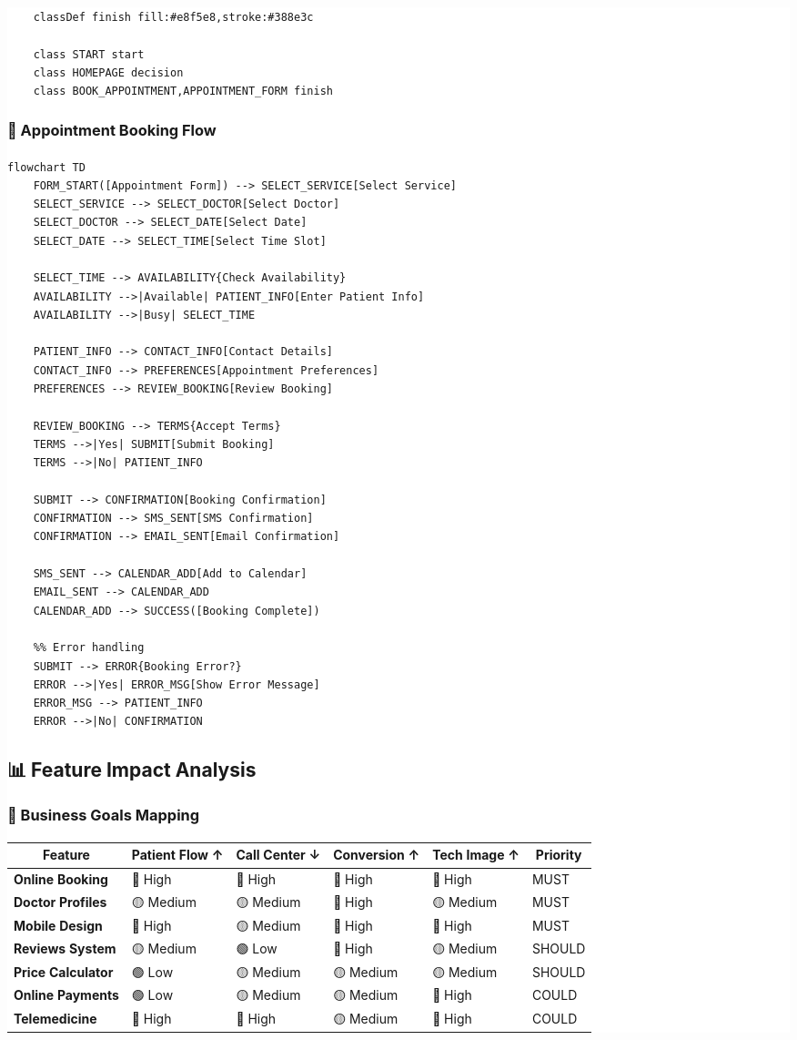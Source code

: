 ```mermaid
    classDef finish fill:#e8f5e8,stroke:#388e3c

    class START start
    class HOMEPAGE decision
    class BOOK_APPOINTMENT,APPOINTMENT_FORM finish
```

### 📅 Appointment Booking Flow

```mermaid
flowchart TD
    FORM_START([Appointment Form]) --> SELECT_SERVICE[Select Service]
    SELECT_SERVICE --> SELECT_DOCTOR[Select Doctor]
    SELECT_DOCTOR --> SELECT_DATE[Select Date]
    SELECT_DATE --> SELECT_TIME[Select Time Slot]

    SELECT_TIME --> AVAILABILITY{Check Availability}
    AVAILABILITY -->|Available| PATIENT_INFO[Enter Patient Info]
    AVAILABILITY -->|Busy| SELECT_TIME

    PATIENT_INFO --> CONTACT_INFO[Contact Details]
    CONTACT_INFO --> PREFERENCES[Appointment Preferences]
    PREFERENCES --> REVIEW_BOOKING[Review Booking]

    REVIEW_BOOKING --> TERMS{Accept Terms}
    TERMS -->|Yes| SUBMIT[Submit Booking]
    TERMS -->|No| PATIENT_INFO

    SUBMIT --> CONFIRMATION[Booking Confirmation]
    CONFIRMATION --> SMS_SENT[SMS Confirmation]
    CONFIRMATION --> EMAIL_SENT[Email Confirmation]

    SMS_SENT --> CALENDAR_ADD[Add to Calendar]
    EMAIL_SENT --> CALENDAR_ADD
    CALENDAR_ADD --> SUCCESS([Booking Complete])

    %% Error handling
    SUBMIT --> ERROR{Booking Error?}
    ERROR -->|Yes| ERROR_MSG[Show Error Message]
    ERROR_MSG --> PATIENT_INFO
    ERROR -->|No| CONFIRMATION
```

## 📊 Feature Impact Analysis

### 🎯 Business Goals Mapping

| Feature | Patient Flow ↑ | Call Center ↓ | Conversion ↑ | Tech Image ↑ | Priority |
|---------|----------------|---------------|--------------|--------------|----------|
| **Online Booking** | 🔴 High | 🔴 High | 🔴 High | 🔴 High | MUST |
| **Doctor Profiles** | 🟡 Medium | 🟡 Medium | 🔴 High | 🟡 Medium | MUST |
| **Mobile Design** | 🔴 High | 🟡 Medium | 🔴 High | 🔴 High | MUST |
| **Reviews System** | 🟡 Medium | 🟢 Low | 🔴 High | 🟡 Medium | SHOULD |
| **Price Calculator** | 🟢 Low | 🟡 Medium | 🟡 Medium | 🟡 Medium | SHOULD |
| **Online Payments** | 🟢 Low | 🟡 Medium | 🟡 Medium | 🔴 High | COULD |
| **Telemedicine** | 🔴 High | 🔴 High | 🟡 Medium | 🔴 High | COULD |
